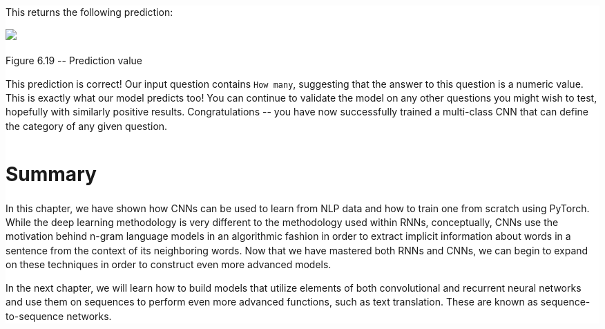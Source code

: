 
This returns the following prediction:


![](./images/B12365_06_019.jpg)

Figure 6.19 -- Prediction value

This prediction is correct! Our input question contains
`How many`, suggesting that the answer to this question is a
numeric value. This is exactly what our model predicts too! You can
continue to validate the model on any other questions you might wish to
test, hopefully with similarly positive results. Congratulations -- you
have now successfully trained a multi-class CNN that can define the
category of any given question.


Summary
=======


In this chapter, we have shown how CNNs can be used to learn from NLP
data and how to train one from scratch using PyTorch. While the deep
learning methodology is very different to the methodology used within
RNNs, conceptually, CNNs use the motivation behind n-gram language
models in an algorithmic fashion in order to extract implicit
information about words in a sentence from the context of its
neighboring words. Now that we have mastered both RNNs and CNNs, we can
begin to expand on these techniques in order to construct even more
advanced models.

In the next chapter, we will learn how to build models that utilize
elements of both convolutional and recurrent neural networks and use
them on sequences to perform even more advanced functions, such as text
translation. These are known as sequence-to-sequence networks.

